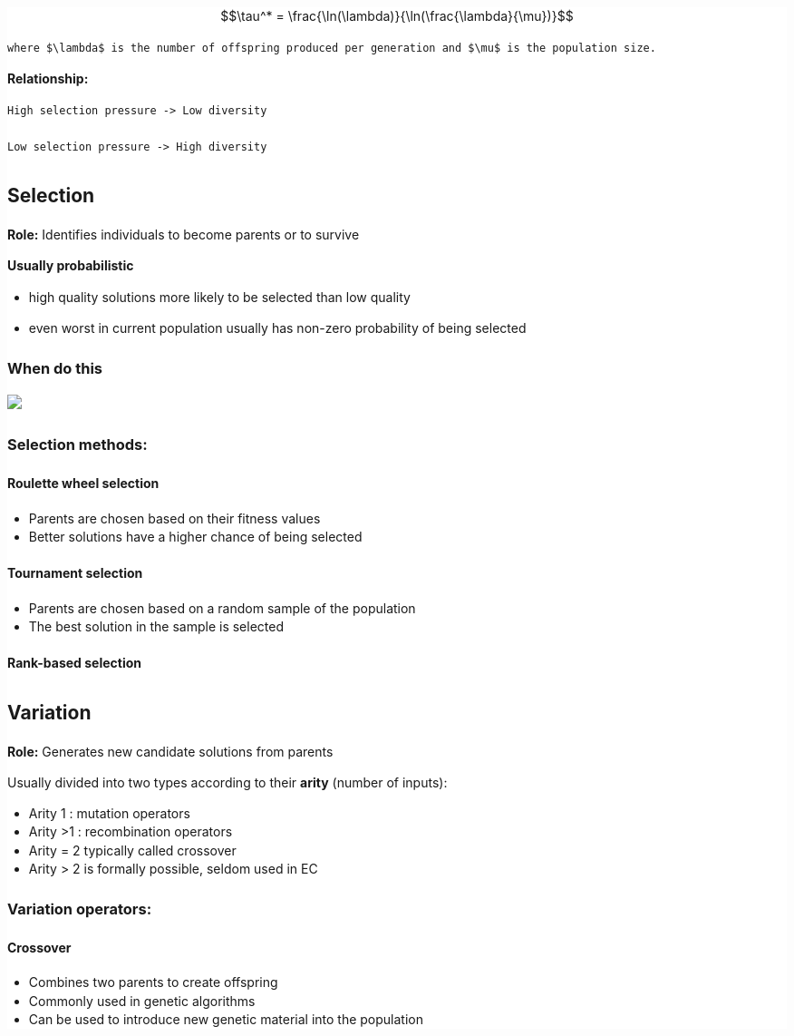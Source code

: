 $$\tau^* = \frac{\ln(\lambda)}{\ln(\frac{\lambda}{\mu})}$$

    where $\lambda$ is the number of offspring produced per generation and $\mu$ is the population size.

**Relationship:**  

    High selection pressure -> Low diversity

    Low selection pressure -> High diversity

## Selection

**Role:** Identifies individuals to become parents or to survive

**Usually probabilistic**   

+ high quality solutions more likely to be selected than low quality  
  
+ even worst in current population usually has non-zero probability of being selected

### When do this
![](https://cdn.jsdelivr.net/gh/AtomChen0425/picx-images-hosting@master/Evolution-Algorithms/image.45hnxd7oxd.webp)

### **Selection methods:**    

#### **Roulette wheel selection**    

+ Parents are chosen based on their fitness values
+ Better solutions have a higher chance of being selected

#### **Tournament selection** 
 
+ Parents are chosen based on a random sample of the population
+ The best solution in the sample is selected
    
#### **Rank-based selection**

## Variation

**Role:** Generates new candidate solutions from parents

Usually divided into two types according to their **arity** (number of inputs):  

+ Arity 1 : mutation operators
+ Arity >1 : recombination operators
+ Arity = 2 typically called crossover
+ Arity > 2 is formally possible, seldom used in EC

### **Variation operators:**  

#### **Crossover**
+ Combines two parents to create offspring
+ Commonly used in genetic algorithms
+ Can be used to introduce new genetic material into the population
